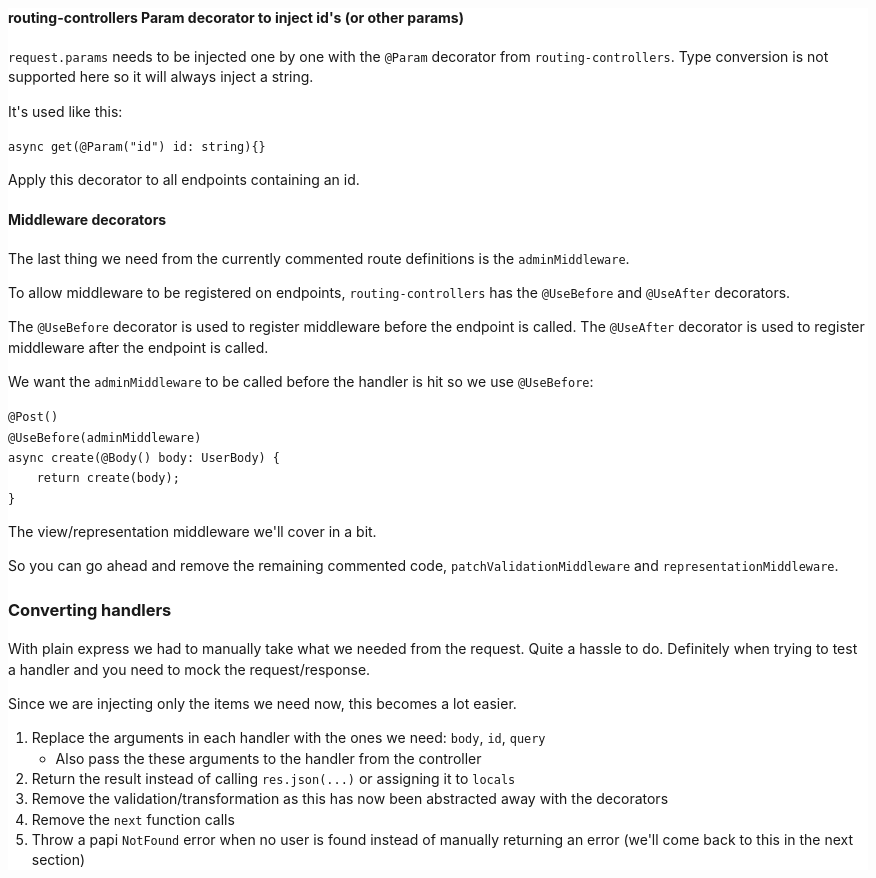 #### routing-controllers Param decorator to inject id's (or other params)

`request.params` needs to be injected one by one with the `@Param` decorator
from `routing-controllers`. Type conversion is not supported here so it will
always inject a string.

It's used like this:

```
async get(@Param("id") id: string){}
```

Apply this decorator to all endpoints containing an id.

#### Middleware decorators

The last thing we need from the currently commented route definitions is
the `adminMiddleware`.

To allow middleware to be registered on endpoints, `routing-controllers` has
the `@UseBefore` and `@UseAfter` decorators.

The `@UseBefore` decorator is used to register middleware before the endpoint is
called.
The `@UseAfter` decorator is used to register middleware after the endpoint is
called.

We want the `adminMiddleware` to be called before the handler is hit so we
use `@UseBefore`:

```
@Post()
@UseBefore(adminMiddleware)
async create(@Body() body: UserBody) {
	return create(body);
}
```

The view/representation middleware we'll cover in a bit.

So you can go ahead and remove the remaining commented
code, `patchValidationMiddleware` and `representationMiddleware`.

### Converting handlers

With plain express we had to manually take what we needed from the request.
Quite a hassle to do. Definitely when trying to test a handler and you need to
mock the request/response.

Since we are injecting only the items we need now, this becomes a lot easier.

1. Replace the arguments in each handler with the ones we
   need: `body`, `id`, `query`
    - Also pass the these arguments to the handler from the controller
2. Return the result instead of calling `res.json(...)` or assigning it
   to `locals`
3. Remove the validation/transformation as this has now been abstracted away
   with the decorators
4. Remove the `next` function calls
5. Throw a papi `NotFound` error when no user is found instead of manually
   returning an error (we'll come back to this in the next section)
